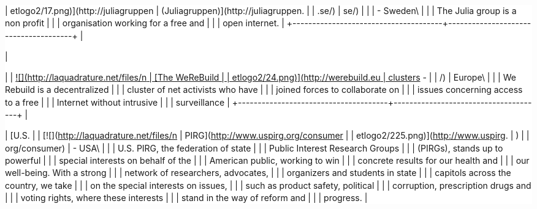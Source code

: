 | etlogo2/17.png)](http://juliagruppen | (Juliagruppen)](http://juliagruppen. |
| .se/)                                | se/)                                 |
|                                      | - Sweden\                            |
|                                      | The Julia group is a non profit      |
|                                      | organisation working for a free and  |
|                                      | open internet.                       |
+--------------------------------------+--------------------------------------+
| <p>                                  | <p>                                  |
| [![](http://laquadrature.net/files/n | [The WeReBuild                       |
| etlogo2/24.png)](http://werebuild.eu | clusters](http://werebuild.eu/) -    |
| /)                                   | Europe\                              |
|                                      | We Rebuild is a decentralized        |
|                                      | cluster of net activists who have    |
|                                      | joined forces to collaborate on      |
|                                      | issues concerning access to a free   |
|                                      | Internet without intrusive           |
|                                      | surveillance                         |
+--------------------------------------+--------------------------------------+
| <p>                                  | [U.S.                                |
| [![](http://laquadrature.net/files/n | PIRG](http://www.uspirg.org/consumer |
| etlogo2/225.png)](http://www.uspirg. | )                                    |
| org/consumer)                        | - USA\                               |
|                                      | U.S. PIRG, the federation of state   |
|                                      | Public Interest Research Groups      |
|                                      | (PIRGs), stands up to powerful       |
|                                      | special interests on behalf of the   |
|                                      | American public, working to win      |
|                                      | concrete results for our health and  |
|                                      | our well-being. With a strong        |
|                                      | network of researchers, advocates,   |
|                                      | organizers and students in state     |
|                                      | capitols across the country, we take |
|                                      | on the special interests on issues,  |
|                                      | such as product safety, political    |
|                                      | corruption, prescription drugs and   |
|                                      | voting rights, where these interests |
|                                      | stand in the way of reform and       |
|                                      | progress.                            |